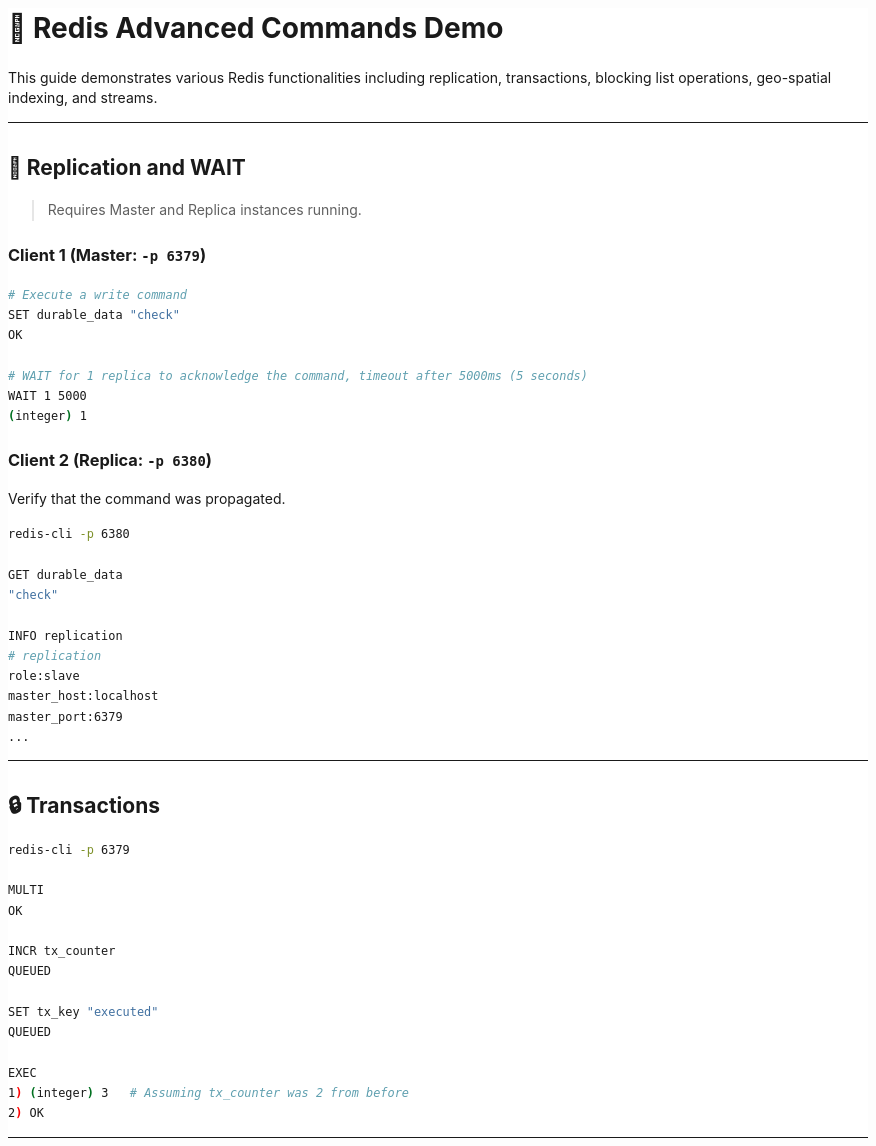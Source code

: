 
# 🔄 Redis Advanced Commands Demo

This guide demonstrates various Redis functionalities including replication, transactions, blocking list operations, geo-spatial indexing, and streams.

---

## 🔄 Replication and WAIT
> Requires Master and Replica instances running.

### **Client 1 (Master: `-p 6379`)**

```bash
# Execute a write command
SET durable_data "check"
OK

# WAIT for 1 replica to acknowledge the command, timeout after 5000ms (5 seconds)
WAIT 1 5000
(integer) 1
```

### **Client 2 (Replica: `-p 6380`)**

Verify that the command was propagated.

```bash
redis-cli -p 6380

GET durable_data
"check"

INFO replication
# replication
role:slave
master_host:localhost
master_port:6379
...
```

---

## 🔒 Transactions

```bash
redis-cli -p 6379

MULTI
OK

INCR tx_counter
QUEUED

SET tx_key "executed"
QUEUED

EXEC
1) (integer) 3   # Assuming tx_counter was 2 from before
2) OK
```

---